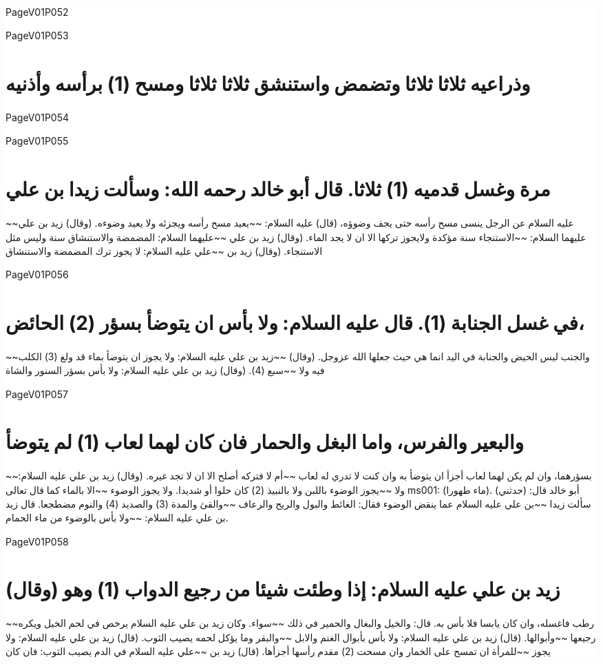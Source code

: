 

 PageV01P052

 PageV01P053

# وذراعيه ثلاثا ثلاثا وتضمض واستنشق ثلاثا ثلاثا ومسح (1) برأسه وأذنيه


 PageV01P054

 PageV01P055
# مرة وغسل قدميه (1) ثلاثا. قال أبو خالد رحمه الله: وسألت زيدا بن علي
~~عليه السلام عن الرجل ينسى مسح رأسه حتى يجف وضوؤه، (قال) عليه السلام:
~~يعيد مسح رأسه ويجزئه ولا يعيد وضوءه. (وقال) زيد بن علي عليهما السلام:
~~الاستنجاء سنة مؤكدة ولايجوز تركها الا ان لا يجد الماء. (وقال) زيد بن علي
~~عليهما السلام: المضمضة والاستنشاق سنة وليس مثل الاستنجاء. (وقال) زيد بن
~~علي عليه السلام: لا يجوز ترك المضمضة والاستنشاق


 PageV01P056
# في غسل الجنابة (1). قال عليه السلام: ولا بأس ان يتوضأ بسؤر (2) الحائض،
~~والجنب ليس الحيض والجنابة في اليد انما هي حيث جعلها الله عزوجل. (وقال)
~~زيد بن علي عليه السلام: ولا يجوز ان يتوضأ بماء قد ولغ (3) الكلب فيه ولا
~~سبع (4). (وقال) زيد بن علي عليه السلام: ولا بأس بسؤر السنور والشاة

 PageV01P057

# والبعير والفرس، واما البغل والحمار فان كان لهما لعاب (1) لم يتوضأ
~~بسؤرهما، وان لم يكن لهما لعاب أجزأ ان يتوضأ به وان كنت لا تدري له لعاب
~~أم لا فتركه أصلح الا ان لا تجد غيره. (وقال) زيد بن علي عليه السلام: ولا
~~يجوز الوضوء باللبن ولا بالنبيذ (2) كان حلوا أو شديدا. ولا يجوز الوضوء
~~الا بالماء كما قال تعالى ms001: (ماء طهورا). (حدثني) أبو خالد قال: سألت زيدا
~~بن علي عليه السلام عما ينقض الوضوء فقال: الغائط والبول والريح والرعاف
~~والقئ والمدة (3) والصديد (4) والنوم مضطجعا. قال زيد بن علي عليه السلام:
~~ولا بأس بالوضوء من ماء الحمام.

 PageV01P058

# (وقال) زيد بن علي عليه السلام: إذا وطئت شيئا من رجيع الدواب (1) وهو
~~رطب فاغسله، وان كان يابسا فلا بأس به. قال: والخيل والبغال والحمير في ذلك
~~سواء. وكان زيد بن علي عليه السلام يرخص في لحم الخيل ويكره رجيعها
~~وأبوالها. (قال) زيد بن علي عليه السلام: ولا بأس بأبوال الغنم والابل
~~والبقر وما يؤكل لحمه يصيب الثوب. (قال) زيد بن علي عليه السلام: ولا يجوز
~~للمرأة ان تمسح على الخمار وان مسحت (2) مقدم رأسها أجزأها. (قال) زيد بن
~~علي عليه السلام في الدم يصيب الثوب: فان كان
